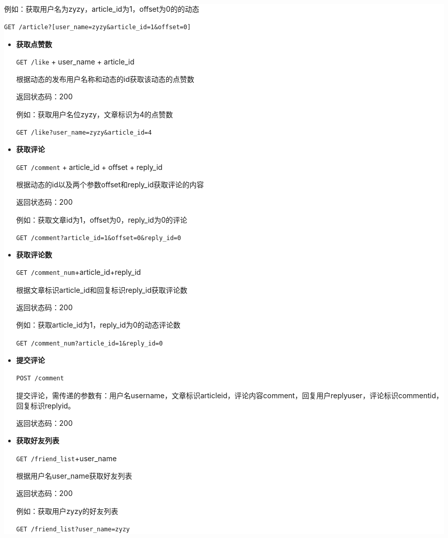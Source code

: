   例如：获取用户名为zyzy，article_id为1，offset为0的的动态

  `GET /article?[user_name=zyzy&article_id=1&offset=0]`

  

- **获取点赞数**

  `GET /like` + user_name + article_id

  根据动态的发布用户名称和动态的id获取该动态的点赞数

  返回状态码：200

  例如：获取用户名位zyzy，文章标识为4的点赞数

  `GET /like?user_name=zyzy&article_id=4` 

  

- **获取评论**

  `GET /comment` + article_id + offset + reply_id

  根据动态的id以及两个参数offset和reply_id获取评论的内容

  返回状态码：200

  例如：获取文章id为1，offset为0，reply_id为0的评论

  `GET /comment?article_id=1&offset=0&reply_id=0`

  

- **获取评论数**

  `GET /comment_num`+article_id+reply_id

  根据文章标识article_id和回复标识reply_id获取评论数

  返回状态码：200

  例如：获取article_id为1，reply_id为0的动态评论数

  `GET /comment_num?article_id=1&reply_id=0`

  

- **提交评论**

  `POST /comment`

  提交评论，需传递的参数有：用户名username，文章标识articleid，评论内容comment，回复用户replyuser，评论标识commentid，回复标识replyid。

  返回状态码：200

  

- **获取好友列表**

  `GET /friend_list`+user_name

  根据用户名user_name获取好友列表

  返回状态码：200

  例如：获取用户zyzy的好友列表

  `GET /friend_list?user_name=zyzy`

